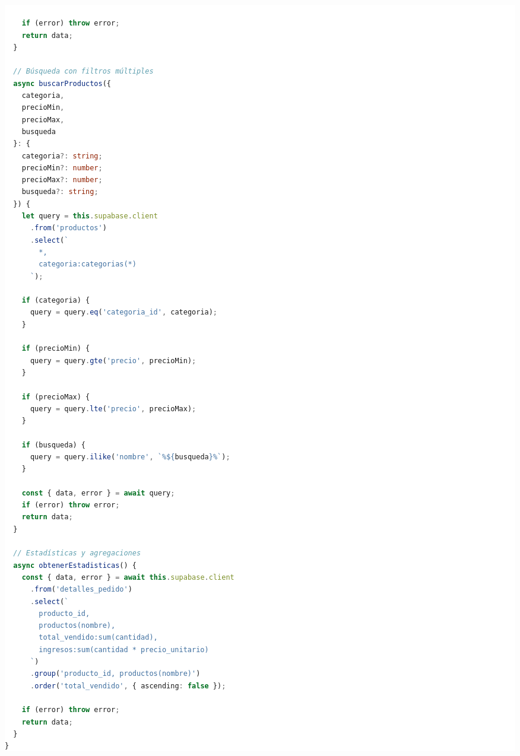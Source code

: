 ```typescript

    if (error) throw error;
    return data;
  }

  // Búsqueda con filtros múltiples
  async buscarProductos({
    categoria,
    precioMin,
    precioMax,
    busqueda
  }: {
    categoria?: string;
    precioMin?: number;
    precioMax?: number;
    busqueda?: string;
  }) {
    let query = this.supabase.client
      .from('productos')
      .select(`
        *,
        categoria:categorias(*)
      `);

    if (categoria) {
      query = query.eq('categoria_id', categoria);
    }

    if (precioMin) {
      query = query.gte('precio', precioMin);
    }

    if (precioMax) {
      query = query.lte('precio', precioMax);
    }

    if (busqueda) {
      query = query.ilike('nombre', `%${busqueda}%`);
    }

    const { data, error } = await query;
    if (error) throw error;
    return data;
  }

  // Estadísticas y agregaciones
  async obtenerEstadisticas() {
    const { data, error } = await this.supabase.client
      .from('detalles_pedido')
      .select(`
        producto_id,
        productos(nombre),
        total_vendido:sum(cantidad),
        ingresos:sum(cantidad * precio_unitario)
      `)
      .group('producto_id, productos(nombre)')
      .order('total_vendido', { ascending: false });

    if (error) throw error;
    return data;
  }
}
```